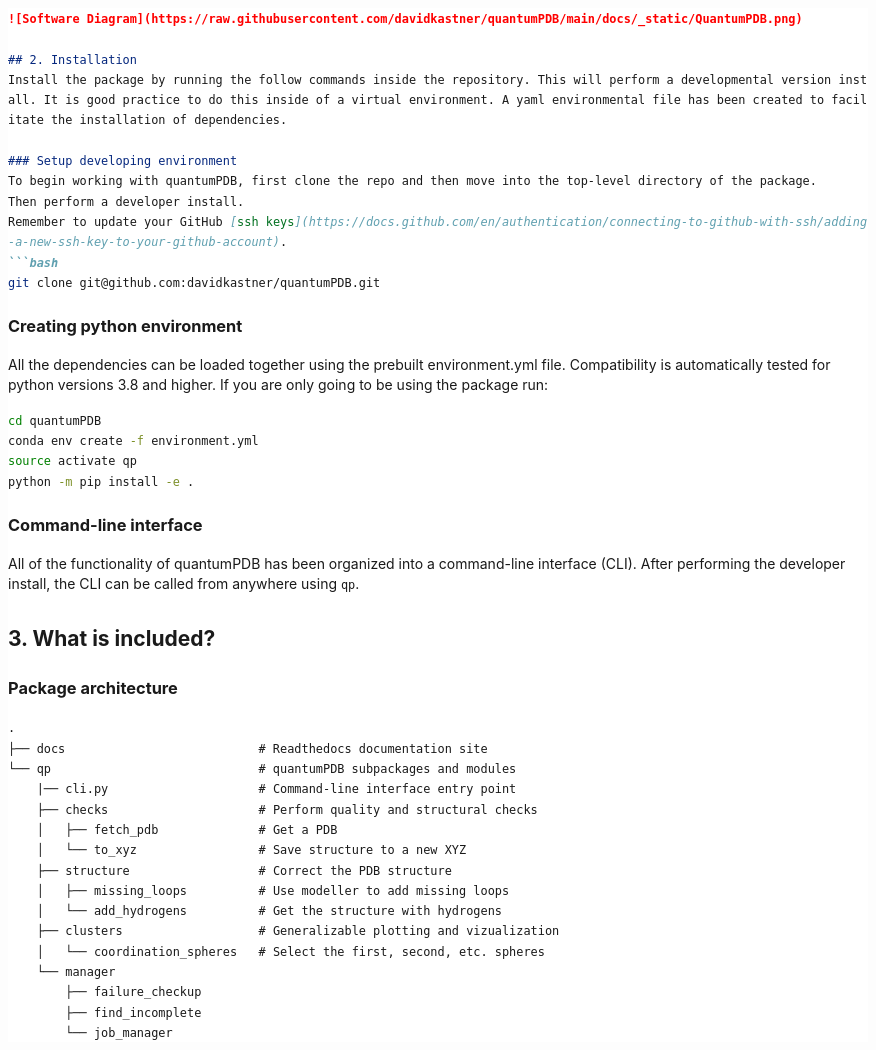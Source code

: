 ```markdown
![Software Diagram](https://raw.githubusercontent.com/davidkastner/quantumPDB/main/docs/_static/QuantumPDB.png)

## 2. Installation
Install the package by running the follow commands inside the repository. This will perform a developmental version install. It is good practice to do this inside of a virtual environment. A yaml environmental file has been created to facilitate the installation of dependencies.

### Setup developing environment
To begin working with quantumPDB, first clone the repo and then move into the top-level directory of the package.
Then perform a developer install.
Remember to update your GitHub [ssh keys](https://docs.github.com/en/authentication/connecting-to-github-with-ssh/adding-a-new-ssh-key-to-your-github-account).
```bash
git clone git@github.com:davidkastner/quantumPDB.git
```

### Creating python environment
All the dependencies can be loaded together using the prebuilt environment.yml file.
Compatibility is automatically tested for python versions 3.8 and higher.
If you are only going to be using the package run:
```bash
cd quantumPDB
conda env create -f environment.yml
source activate qp
python -m pip install -e .
```

### Command-line interface
All of the functionality of quantumPDB has been organized into a command-line interface (CLI).
After performing the developer install, the CLI can be called from anywhere using `qp`.


## 3. What is included?
### Package architecture
```
.
├── docs                           # Readthedocs documentation site
└── qp                             # quantumPDB subpackages and modules
    |── cli.py                     # Command-line interface entry point
    ├── checks                     # Perform quality and structural checks
    │   ├── fetch_pdb              # Get a PDB
    │   └── to_xyz                 # Save structure to a new XYZ
    ├── structure                  # Correct the PDB structure
    │   ├── missing_loops          # Use modeller to add missing loops
    │   └── add_hydrogens          # Get the structure with hydrogens
    ├── clusters                   # Generalizable plotting and vizualization
    │   └── coordination_spheres   # Select the first, second, etc. spheres
    └── manager  
        ├── failure_checkup
        ├── find_incomplete
        └── job_manager
```

